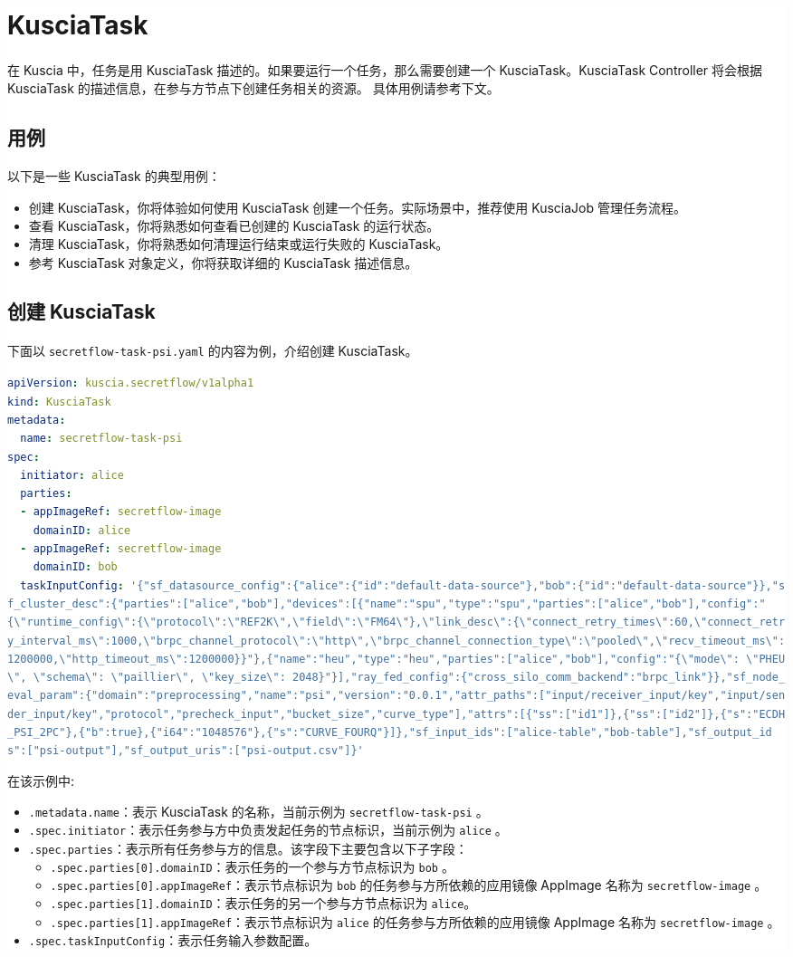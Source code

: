 # KusciaTask

在 Kuscia 中，任务是用 KusciaTask 描述的。如果要运行一个任务，那么需要创建一个 KusciaTask。KusciaTask Controller 将会根据 KusciaTask 的描述信息，在参与方节点下创建任务相关的资源。
具体用例请参考下文。

## 用例

以下是一些 KusciaTask 的典型用例：

- 创建 KusciaTask，你将体验如何使用 KusciaTask 创建一个任务。实际场景中，推荐使用 KusciaJob 管理任务流程。
- 查看 KusciaTask，你将熟悉如何查看已创建的 KusciaTask 的运行状态。
- 清理 KusciaTask，你将熟悉如何清理运行结束或运行失败的 KusciaTask。
- 参考 KusciaTask 对象定义，你将获取详细的 KusciaTask 描述信息。

## 创建 KusciaTask

下面以 `secretflow-task-psi.yaml` 的内容为例，介绍创建 KusciaTask。

```yaml
apiVersion: kuscia.secretflow/v1alpha1
kind: KusciaTask
metadata:
  name: secretflow-task-psi
spec:
  initiator: alice
  parties:
  - appImageRef: secretflow-image
    domainID: alice
  - appImageRef: secretflow-image
    domainID: bob
  taskInputConfig: '{"sf_datasource_config":{"alice":{"id":"default-data-source"},"bob":{"id":"default-data-source"}},"sf_cluster_desc":{"parties":["alice","bob"],"devices":[{"name":"spu","type":"spu","parties":["alice","bob"],"config":"{\"runtime_config\":{\"protocol\":\"REF2K\",\"field\":\"FM64\"},\"link_desc\":{\"connect_retry_times\":60,\"connect_retry_interval_ms\":1000,\"brpc_channel_protocol\":\"http\",\"brpc_channel_connection_type\":\"pooled\",\"recv_timeout_ms\":1200000,\"http_timeout_ms\":1200000}}"},{"name":"heu","type":"heu","parties":["alice","bob"],"config":"{\"mode\": \"PHEU\", \"schema\": \"paillier\", \"key_size\": 2048}"}],"ray_fed_config":{"cross_silo_comm_backend":"brpc_link"}},"sf_node_eval_param":{"domain":"preprocessing","name":"psi","version":"0.0.1","attr_paths":["input/receiver_input/key","input/sender_input/key","protocol","precheck_input","bucket_size","curve_type"],"attrs":[{"ss":["id1"]},{"ss":["id2"]},{"s":"ECDH_PSI_2PC"},{"b":true},{"i64":"1048576"},{"s":"CURVE_FOURQ"}]},"sf_input_ids":["alice-table","bob-table"],"sf_output_ids":["psi-output"],"sf_output_uris":["psi-output.csv"]}'
```

在该示例中:

- `.metadata.name`：表示 KusciaTask 的名称，当前示例为 `secretflow-task-psi` 。
- `.spec.initiator`：表示任务参与方中负责发起任务的节点标识，当前示例为 `alice` 。
- `.spec.parties`：表示所有任务参与方的信息。该字段下主要包含以下子字段：
  - `.spec.parties[0].domainID`：表示任务的一个参与方节点标识为 `bob` 。
  - `.spec.parties[0].appImageRef`：表示节点标识为 `bob` 的任务参与方所依赖的应用镜像 AppImage 名称为 `secretflow-image` 。
  - `.spec.parties[1].domainID`：表示任务的另一个参与方节点标识为 `alice`。
  - `.spec.parties[1].appImageRef`：表示节点标识为 `alice` 的任务参与方所依赖的应用镜像 AppImage 名称为 `secretflow-image` 。
- `.spec.taskInputConfig`：表示任务输入参数配置。
